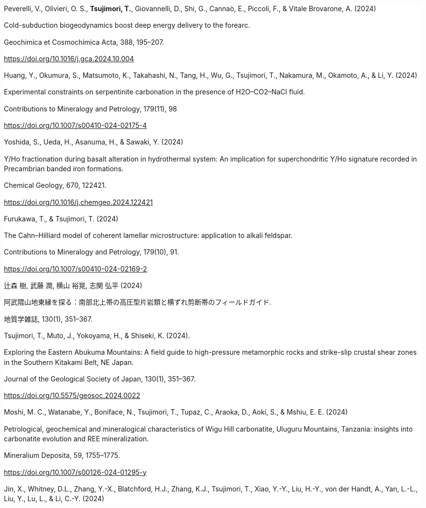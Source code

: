 Peverelli, V., Olivieri, O. S., **Tsujimori, T.**, Giovannelli, D., Shi, G., Cannaò, E., Piccoli, F., & Vitale Brovarone, A. (2024)

Cold-subduction biogeodynamics boost deep energy delivery to the forearc.

Geochimica et Cosmochimica Acta, 388, 195–207.

https://doi.org/10.1016/j.gca.2024.10.004

Huang, Y., Okumura, S., Matsumoto, K., Takahashi, N., Tang, H., Wu, G., Tsujimori, T., Nakamura, M., Okamoto, A., & Li, Y. (2024)

Experimental constraints on serpentinite carbonation in the presence of H2O–CO2–NaCl fluid.

Contributions to Mineralogy and Petrology, 179(11), 98


https://doi.org/10.1007/s00410-024-02175-4

Yoshida, S., Ueda, H., Asanuma, H., & Sawaki, Y. (2024)

Y/Ho fractionation during basalt alteration in hydrothermal system: An implication for superchondritic Y/Ho signature recorded in Precambrian banded iron formations.

Chemical Geology, 670, 122421.

https://doi.org/10.1016/j.chemgeo.2024.122421

Furukawa, T., & Tsujimori, T. (2024)

The Cahn–Hilliard model of coherent lamellar microstructure: application to alkali feldspar.

Contributions to Mineralogy and Petrology, 179(10), 91.

https://doi.org/10.1007/s00410-024-02169-2

辻森 樹, 武藤 潤, 横山 裕晃, 志関 弘平 (2024)

阿武隈山地東縁を探る：南部北上帯の高圧型片岩類と横ずれ剪断帯のフィールドガイド.

地質学雑誌, 130(1), 351–367.

Tsujimori, T., Muto, J., Yokoyama, H., & Shiseki, K. (2024).

Exploring the Eastern Abukuma Mountains: A field guide to high-pressure metamorphic rocks and strike-slip crustal shear zones in the Southern Kitakami Belt, NE Japan.

Journal of the Geological Society of Japan, 130(1), 351–367.

https://doi.org/10.5575/geosoc.2024.0022

Moshi, M. C., Watanabe, Y., Boniface, N., Tsujimori, T., Tupaz, C., Araoka, D., Aoki, S., & Mshiu, E. E. (2024)

Petrological, geochemical and mineralogical characteristics of Wigu Hill carbonatite, Uluguru Mountains, Tanzania: insights into carbonatite evolution and REE mineralization.

Mineralium Deposita, 59, 1755–1775.

https://doi.org/10.1007/s00126-024-01295-y

Jin, X., Whitney, D.L., Zhang, Y.-X., Blatchford, H.J., Zhang, K.J., Tsujimori, T., Xiao, Y.-Y., Liu, H.-Y., von der Handt, A., Yan, L.-L., Liu, Y., Lu, L., & Li, C.-Y. (2024)
